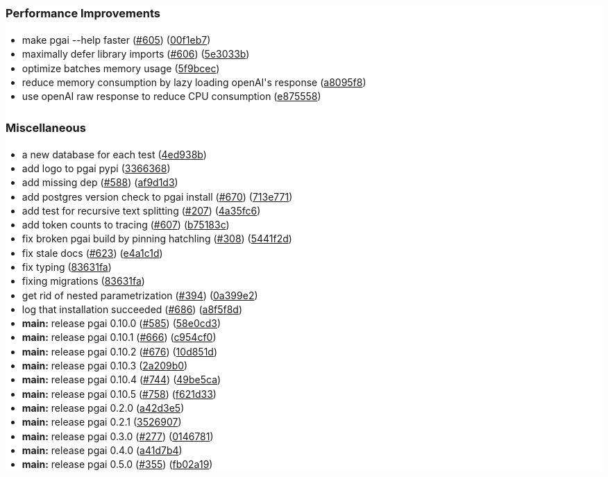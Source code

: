 
### Performance Improvements

* make pgai --help faster ([#605](https://github.com/rdu90/pgai/issues/605)) ([00f1eb7](https://github.com/rdu90/pgai/commit/00f1eb7d0007f73f6d5bfbea8899cf889e4d6411))
* maximally defer library imports ([#606](https://github.com/rdu90/pgai/issues/606)) ([5e3033b](https://github.com/rdu90/pgai/commit/5e3033bb236d6bd3fc1dea062a85705e25aac171))
* optimize batches memory usage ([5f9bcec](https://github.com/rdu90/pgai/commit/5f9bcecfe5dd5593d463a885a62aba3c5530b9b5))
* reduce memory consumption by lazy loading openAI's response ([a8095f8](https://github.com/rdu90/pgai/commit/a8095f8c4578c18931844cc0b4a6bb9c0bedf9ea))
* use openAI raw response to reduce CPU consumption ([e875558](https://github.com/rdu90/pgai/commit/e875558a6d684b30de30915a2c18e4ae8665c035))


### Miscellaneous

* a new database for each test ([4ed938b](https://github.com/rdu90/pgai/commit/4ed938bd86932bf21340e14007210d8dc6fd72e1))
* add logo to pgai pypi ([3366368](https://github.com/rdu90/pgai/commit/336636872b39ce371d801f4ffacd1ea57e67b9f5))
* add missing dep ([#588](https://github.com/rdu90/pgai/issues/588)) ([af9d1d3](https://github.com/rdu90/pgai/commit/af9d1d33c2ec748e9d88aa5f9d0509ef4d125107))
* add postgres version check to pgai install ([#670](https://github.com/rdu90/pgai/issues/670)) ([713e771](https://github.com/rdu90/pgai/commit/713e771527e3a659d2943b9ab28413664a81286c))
* add test for recursive text splitting ([#207](https://github.com/rdu90/pgai/issues/207)) ([4a35fc6](https://github.com/rdu90/pgai/commit/4a35fc693395bc4125b9654650043cad5929889e))
* add token counts to tracing ([#607](https://github.com/rdu90/pgai/issues/607)) ([b75183c](https://github.com/rdu90/pgai/commit/b75183cfbbc2a85e3d5fc6fa7d3f604d5c8bf9d2))
* fix broken pgai build by pinning hatchling ([#308](https://github.com/rdu90/pgai/issues/308)) ([5441f2d](https://github.com/rdu90/pgai/commit/5441f2d3445b1f2afc85ce34b220002b8e4cf08f))
* fix stale docs ([#623](https://github.com/rdu90/pgai/issues/623)) ([e4a1c1d](https://github.com/rdu90/pgai/commit/e4a1c1dfbb51ceb7dc2106215ca60bfac55f8d91))
* fix typing ([83631fa](https://github.com/rdu90/pgai/commit/83631fa7736b187033fcdc73a0554c634e7ded14))
* fixing migrations ([83631fa](https://github.com/rdu90/pgai/commit/83631fa7736b187033fcdc73a0554c634e7ded14))
* get rid of nested parametrization ([#394](https://github.com/rdu90/pgai/issues/394)) ([0a399e2](https://github.com/rdu90/pgai/commit/0a399e2739096844f4066181be1e8bf686085c16))
* log that installation succeeded ([#686](https://github.com/rdu90/pgai/issues/686)) ([a8f5f8d](https://github.com/rdu90/pgai/commit/a8f5f8d66d25ee93427617e60d06383101593d5b))
* **main:** release pgai 0.10.0 ([#585](https://github.com/rdu90/pgai/issues/585)) ([58e0cd3](https://github.com/rdu90/pgai/commit/58e0cd3fe13c31817226fe2cb1ffb5b37f14e48f))
* **main:** release pgai 0.10.1 ([#666](https://github.com/rdu90/pgai/issues/666)) ([c954cf0](https://github.com/rdu90/pgai/commit/c954cf07465e91255117cca7887b264753646d9f))
* **main:** release pgai 0.10.2 ([#676](https://github.com/rdu90/pgai/issues/676)) ([10d851d](https://github.com/rdu90/pgai/commit/10d851df5461f2a23d89bf6092447466bebd9164))
* **main:** release pgai 0.10.3 ([2a209b0](https://github.com/rdu90/pgai/commit/2a209b058c60823b57e8b7775b10244ff340eb8b))
* **main:** release pgai 0.10.4 ([#744](https://github.com/rdu90/pgai/issues/744)) ([49be5ca](https://github.com/rdu90/pgai/commit/49be5ca50755b01487ca242466bcdadab89cd597))
* **main:** release pgai 0.10.5 ([#758](https://github.com/rdu90/pgai/issues/758)) ([f621d33](https://github.com/rdu90/pgai/commit/f621d3363c6179ac9bd00d4616b00d743267d701))
* **main:** release pgai 0.2.0 ([a42d3e5](https://github.com/rdu90/pgai/commit/a42d3e59652b7adbd4a688f0e099f647f14f0901))
* **main:** release pgai 0.2.1 ([3526907](https://github.com/rdu90/pgai/commit/3526907940f91b87a9f24a25460d16be398598af))
* **main:** release pgai 0.3.0 ([#277](https://github.com/rdu90/pgai/issues/277)) ([0146781](https://github.com/rdu90/pgai/commit/0146781f4ba641ae78fd5943a5fbb6997519c1a5))
* **main:** release pgai 0.4.0 ([a41d7b4](https://github.com/rdu90/pgai/commit/a41d7b4f2dd4c2cff03d5882762b37d92b405f43))
* **main:** release pgai 0.5.0 ([#355](https://github.com/rdu90/pgai/issues/355)) ([fb02a19](https://github.com/rdu90/pgai/commit/fb02a19ea03debec7d7fbf7bdce3e3603b078292))